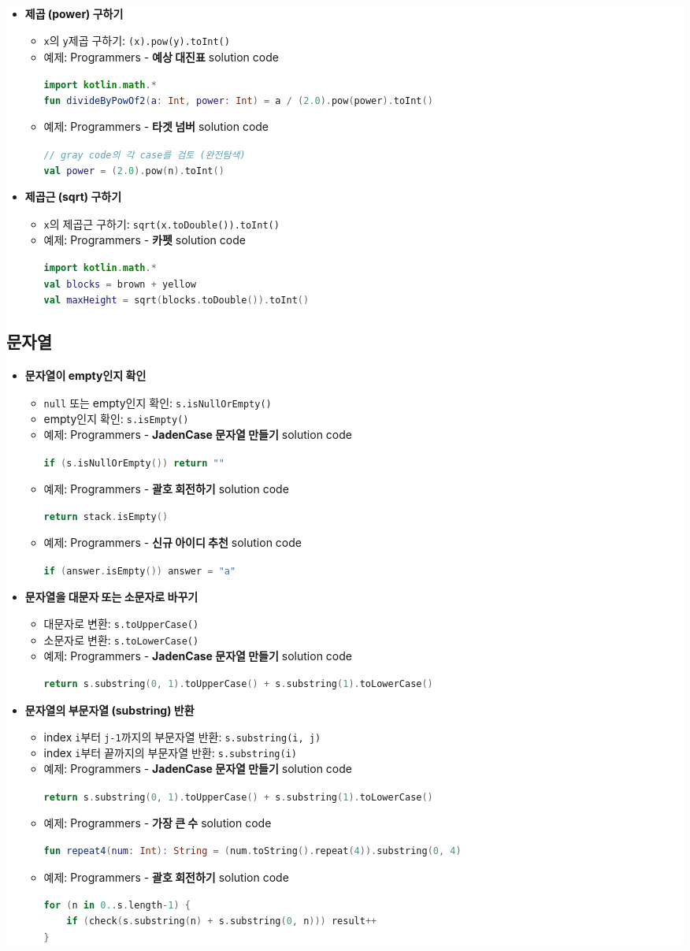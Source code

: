  * <b>제곱 (power) 구하기</b>
   * ```x```의 ```y```제곱 구하기: ```(x).pow(y).toInt()```
   * 예제: Programmers - <b>예상 대진표</b> solution code
     ```kotlin
     import kotlin.math.*
     fun divideByPowOf2(a: Int, power: Int) = a / (2.0).pow(power).toInt()
     ```
   * 예제: Programmers - <b>타겟 넘버</b> solution code
     ```kotlin
     // gray code의 각 case를 검토 (완전탐색)
     val power = (2.0).pow(n).toInt()
     ```
     
 * <b>제곱근 (sqrt) 구하기</b>
   * ```x```의 제곱근 구하기: ```sqrt(x.toDouble()).toInt()```
   * 예제: Programmers - <b>카펫</b> solution code
     ```kotlin
     import kotlin.math.*
     val blocks = brown + yellow
     val maxHeight = sqrt(blocks.toDouble()).toInt()
     ```

## 문자열
 * <b>문자열이 empty인지 확인</b>
   * ```null``` 또는 empty인지 확인: ```s.isNullOrEmpty()``` 
   * empty인지 확인: ```s.isEmpty()```
   * 예제: Programmers - <b>JadenCase 문자열 만들기</b> solution code
     ```kotlin
     if (s.isNullOrEmpty()) return ""
     ```
   * 예제: Programmers - <b>괄호 회전하기</b> solution code
     ```kotlin
     return stack.isEmpty()
     ```
   * 예제: Programmers - <b>신규 아이디 추천</b> solution code
     ```kotlin
     if (answer.isEmpty()) answer = "a"
     ```
     
 * <b>문자열을 대문자 또는 소문자로 바꾸기</b>
   * 대문자로 변환: ```s.toUpperCase()```
   * 소문자로 변환: ```s.toLowerCase()```
   * 예제: Programmers - <b>JadenCase 문자열 만들기</b> solution code
     ```kotlin
     return s.substring(0, 1).toUpperCase() + s.substring(1).toLowerCase()
     ```
     
 * <b>문자열의 부문자열 (substring) 반환</b>
   * index ```i```부터 ```j-1```까지의 부문자열 반환: ```s.substring(i, j)```
   * index ```i```부터 끝까지의 부문자열 반환: ```s.substring(i)```
   * 예제: Programmers - <b>JadenCase 문자열 만들기</b> solution code
     ```kotlin
     return s.substring(0, 1).toUpperCase() + s.substring(1).toLowerCase()
     ```
   * 예제: Programmers - <b>가장 큰 수</b> solution code
     ```kotlin
     fun repeat4(num: Int): String = (num.toString().repeat(4)).substring(0, 4)
     ```
   * 예제: Programmers - <b>괄호 회전하기</b> solution code
     ```kotlin
     for (n in 0..s.length-1) {
         if (check(s.substring(n) + s.substring(0, n))) result++
     }
     ```
     